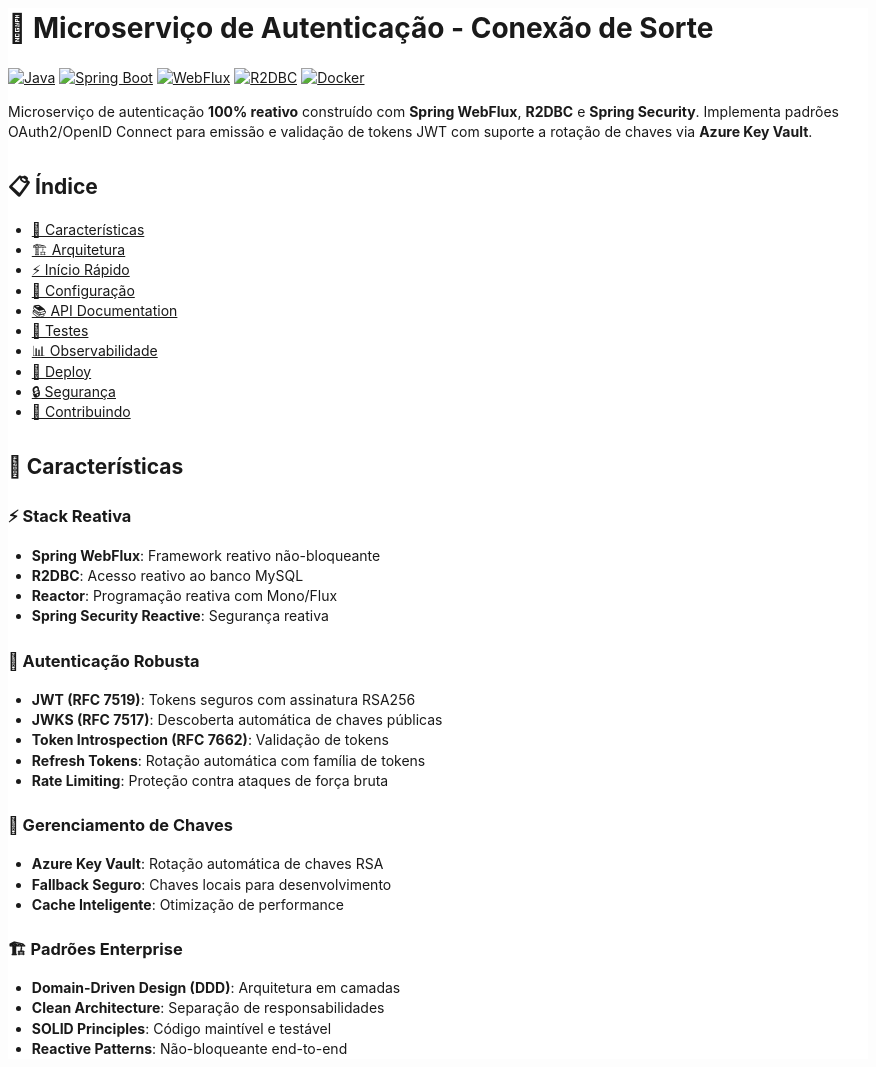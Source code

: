 # 🔐 Microserviço de Autenticação - Conexão de Sorte

[![Java](https://img.shields.io/badge/Java-24-orange.svg)](https://openjdk.java.net/projects/jdk/24/)
[![Spring Boot](https://img.shields.io/badge/Spring%20Boot-3.5.5-brightgreen.svg)](https://spring.io/projects/spring-boot)
[![WebFlux](https://img.shields.io/badge/WebFlux-Reactive-blue.svg)](https://docs.spring.io/spring-framework/docs/current/reference/html/web-reactive.html)
[![R2DBC](https://img.shields.io/badge/R2DBC-MySQL-blue.svg)](https://r2dbc.io/)
[![Docker](https://img.shields.io/badge/Docker-Ready-blue.svg)](https://www.docker.com/)

Microserviço de autenticação **100% reativo** construído com **Spring WebFlux**, **R2DBC** e **Spring Security**. Implementa padrões OAuth2/OpenID Connect para emissão e validação de tokens JWT com suporte a rotação de chaves via **Azure Key Vault**.

## 📋 Índice

- [🚀 Características](#-características)
- [🏗️ Arquitetura](#️-arquitetura)
- [⚡ Início Rápido](#-início-rápido)
- [🔧 Configuração](#-configuração)
- [📚 API Documentation](#-api-documentation)
- [🧪 Testes](#-testes)
- [📊 Observabilidade](#-observabilidade)
- [🚀 Deploy](#-deploy)
- [🔒 Segurança](#-segurança)
- [🤝 Contribuindo](#-contribuindo)

## 🚀 Características

### ⚡ Stack Reativa
- **Spring WebFlux**: Framework reativo não-bloqueante
- **R2DBC**: Acesso reativo ao banco MySQL
- **Reactor**: Programação reativa com Mono/Flux
- **Spring Security Reactive**: Segurança reativa

### 🔐 Autenticação Robusta
- **JWT (RFC 7519)**: Tokens seguros com assinatura RSA256
- **JWKS (RFC 7517)**: Descoberta automática de chaves públicas
- **Token Introspection (RFC 7662)**: Validação de tokens
- **Refresh Tokens**: Rotação automática com família de tokens
- **Rate Limiting**: Proteção contra ataques de força bruta

### 🔑 Gerenciamento de Chaves
- **Azure Key Vault**: Rotação automática de chaves RSA
- **Fallback Seguro**: Chaves locais para desenvolvimento
- **Cache Inteligente**: Otimização de performance

### 🏗️ Padrões Enterprise
- **Domain-Driven Design (DDD)**: Arquitetura em camadas
- **Clean Architecture**: Separação de responsabilidades
- **SOLID Principles**: Código maintível e testável
- **Reactive Patterns**: Não-bloqueante end-to-end
